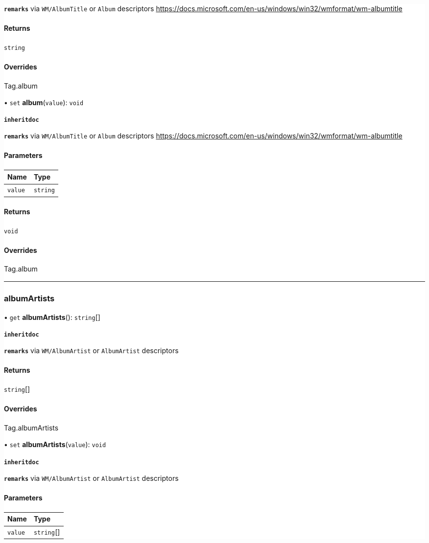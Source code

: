 **`remarks`** via `WM/AlbumTitle` or `Album` descriptors
    https://docs.microsoft.com/en-us/windows/win32/wmformat/wm-albumtitle

#### Returns

`string`

#### Overrides

Tag.album

• `set` **album**(`value`): `void`

**`inheritdoc`**

**`remarks`** via `WM/AlbumTitle` or `Album` descriptors
    https://docs.microsoft.com/en-us/windows/win32/wmformat/wm-albumtitle

#### Parameters

| Name | Type |
| :------ | :------ |
| `value` | `string` |

#### Returns

`void`

#### Overrides

Tag.album

___

### albumArtists

• `get` **albumArtists**(): `string`[]

**`inheritdoc`**

**`remarks`** via `WM/AlbumArtist` or `AlbumArtist` descriptors

#### Returns

`string`[]

#### Overrides

Tag.albumArtists

• `set` **albumArtists**(`value`): `void`

**`inheritdoc`**

**`remarks`** via `WM/AlbumArtist` or `AlbumArtist` descriptors

#### Parameters

| Name | Type |
| :------ | :------ |
| `value` | `string`[] |
